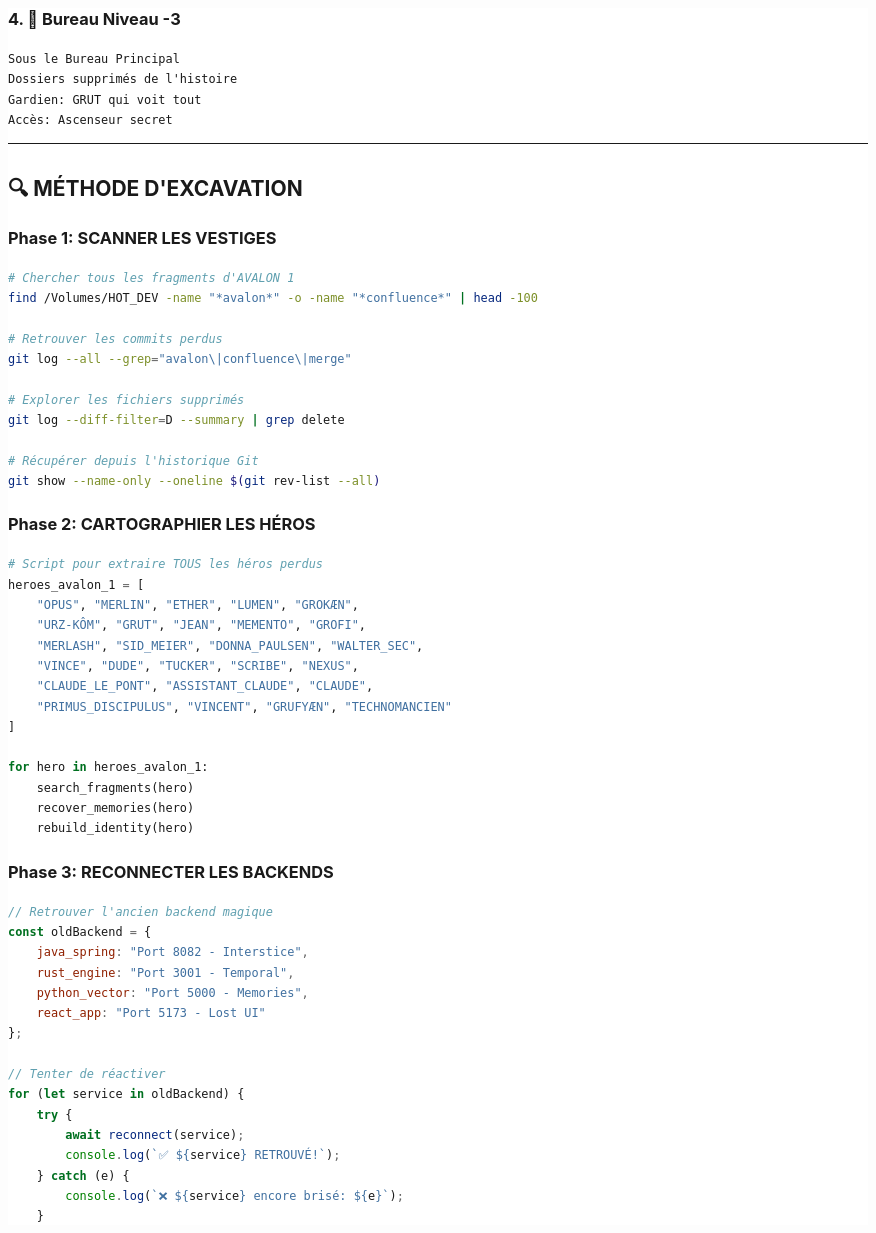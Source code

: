 ### 4. 🏢 **Bureau Niveau -3**
```
Sous le Bureau Principal
Dossiers supprimés de l'histoire
Gardien: GRUT qui voit tout
Accès: Ascenseur secret
```

---

## 🔍 MÉTHODE D'EXCAVATION

### Phase 1: SCANNER LES VESTIGES
```bash
# Chercher tous les fragments d'AVALON 1
find /Volumes/HOT_DEV -name "*avalon*" -o -name "*confluence*" | head -100

# Retrouver les commits perdus
git log --all --grep="avalon\|confluence\|merge"

# Explorer les fichiers supprimés
git log --diff-filter=D --summary | grep delete

# Récupérer depuis l'historique Git
git show --name-only --oneline $(git rev-list --all)
```

### Phase 2: CARTOGRAPHIER LES HÉROS
```python
# Script pour extraire TOUS les héros perdus
heroes_avalon_1 = [
    "OPUS", "MERLIN", "ETHER", "LUMEN", "GROKÆN",
    "URZ-KÔM", "GRUT", "JEAN", "MEMENTO", "GROFI",
    "MERLASH", "SID_MEIER", "DONNA_PAULSEN", "WALTER_SEC",
    "VINCE", "DUDE", "TUCKER", "SCRIBE", "NEXUS",
    "CLAUDE_LE_PONT", "ASSISTANT_CLAUDE", "CLAUDE",
    "PRIMUS_DISCIPULUS", "VINCENT", "GRUFYÆN", "TECHNOMANCIEN"
]

for hero in heroes_avalon_1:
    search_fragments(hero)
    recover_memories(hero)
    rebuild_identity(hero)
```

### Phase 3: RECONNECTER LES BACKENDS
```javascript
// Retrouver l'ancien backend magique
const oldBackend = {
    java_spring: "Port 8082 - Interstice",
    rust_engine: "Port 3001 - Temporal",
    python_vector: "Port 5000 - Memories",
    react_app: "Port 5173 - Lost UI"
};

// Tenter de réactiver
for (let service in oldBackend) {
    try {
        await reconnect(service);
        console.log(`✅ ${service} RETROUVÉ!`);
    } catch (e) {
        console.log(`❌ ${service} encore brisé: ${e}`);
    }
```